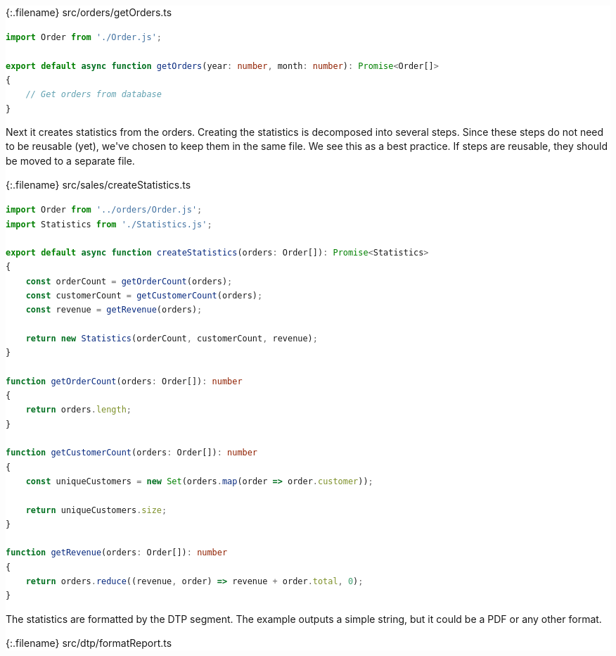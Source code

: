 {:.filename}
src/orders/getOrders.ts

```ts
import Order from './Order.js';

export default async function getOrders(year: number, month: number): Promise<Order[]>
{
    // Get orders from database
}
```

Next it creates statistics from the orders. Creating the statistics is decomposed into several steps. Since these steps do not need to be reusable (yet), we've chosen to keep them in the same file. We see this as a best practice. If steps are reusable, they should be moved to a separate file.

{:.filename}
src/sales/createStatistics.ts

```ts
import Order from '../orders/Order.js';
import Statistics from './Statistics.js';

export default async function createStatistics(orders: Order[]): Promise<Statistics>
{
    const orderCount = getOrderCount(orders);
    const customerCount = getCustomerCount(orders);
    const revenue = getRevenue(orders);

    return new Statistics(orderCount, customerCount, revenue);
}

function getOrderCount(orders: Order[]): number
{
    return orders.length;
}

function getCustomerCount(orders: Order[]): number
{
    const uniqueCustomers = new Set(orders.map(order => order.customer));

    return uniqueCustomers.size;
}

function getRevenue(orders: Order[]): number
{
    return orders.reduce((revenue, order) => revenue + order.total, 0);
}
```

The statistics are formatted by the DTP segment. The example outputs a simple string, but it could be a PDF or any other format.

{:.filename}
src/dtp/formatReport.ts
